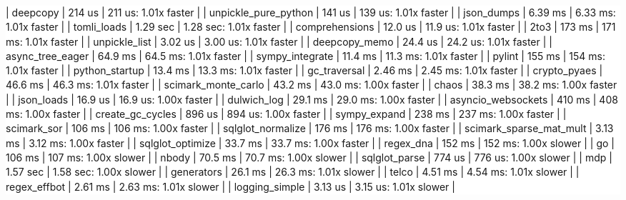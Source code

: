 | deepcopy                   | 214 us                                                                 | 211 us: 1.01x faster                                              |
| unpickle_pure_python       | 141 us                                                                 | 139 us: 1.01x faster                                              |
| json_dumps                 | 6.39 ms                                                                | 6.33 ms: 1.01x faster                                             |
| tomli_loads                | 1.29 sec                                                               | 1.28 sec: 1.01x faster                                            |
| comprehensions             | 12.0 us                                                                | 11.9 us: 1.01x faster                                             |
| 2to3                       | 173 ms                                                                 | 171 ms: 1.01x faster                                              |
| unpickle_list              | 3.02 us                                                                | 3.00 us: 1.01x faster                                             |
| deepcopy_memo              | 24.4 us                                                                | 24.2 us: 1.01x faster                                             |
| async_tree_eager           | 64.9 ms                                                                | 64.5 ms: 1.01x faster                                             |
| sympy_integrate            | 11.4 ms                                                                | 11.3 ms: 1.01x faster                                             |
| pylint                     | 155 ms                                                                 | 154 ms: 1.01x faster                                              |
| python_startup             | 13.4 ms                                                                | 13.3 ms: 1.01x faster                                             |
| gc_traversal               | 2.46 ms                                                                | 2.45 ms: 1.01x faster                                             |
| crypto_pyaes               | 46.6 ms                                                                | 46.3 ms: 1.01x faster                                             |
| scimark_monte_carlo        | 43.2 ms                                                                | 43.0 ms: 1.00x faster                                             |
| chaos                      | 38.3 ms                                                                | 38.2 ms: 1.00x faster                                             |
| json_loads                 | 16.9 us                                                                | 16.9 us: 1.00x faster                                             |
| dulwich_log                | 29.1 ms                                                                | 29.0 ms: 1.00x faster                                             |
| asyncio_websockets         | 410 ms                                                                 | 408 ms: 1.00x faster                                              |
| create_gc_cycles           | 896 us                                                                 | 894 us: 1.00x faster                                              |
| sympy_expand               | 238 ms                                                                 | 237 ms: 1.00x faster                                              |
| scimark_sor                | 106 ms                                                                 | 106 ms: 1.00x faster                                              |
| sqlglot_normalize          | 176 ms                                                                 | 176 ms: 1.00x faster                                              |
| scimark_sparse_mat_mult    | 3.13 ms                                                                | 3.12 ms: 1.00x faster                                             |
| sqlglot_optimize           | 33.7 ms                                                                | 33.7 ms: 1.00x faster                                             |
| regex_dna                  | 152 ms                                                                 | 152 ms: 1.00x slower                                              |
| go                         | 106 ms                                                                 | 107 ms: 1.00x slower                                              |
| nbody                      | 70.5 ms                                                                | 70.7 ms: 1.00x slower                                             |
| sqlglot_parse              | 774 us                                                                 | 776 us: 1.00x slower                                              |
| mdp                        | 1.57 sec                                                               | 1.58 sec: 1.00x slower                                            |
| generators                 | 26.1 ms                                                                | 26.3 ms: 1.01x slower                                             |
| telco                      | 4.51 ms                                                                | 4.54 ms: 1.01x slower                                             |
| regex_effbot               | 2.61 ms                                                                | 2.63 ms: 1.01x slower                                             |
| logging_simple             | 3.13 us                                                                | 3.15 us: 1.01x slower                                             |